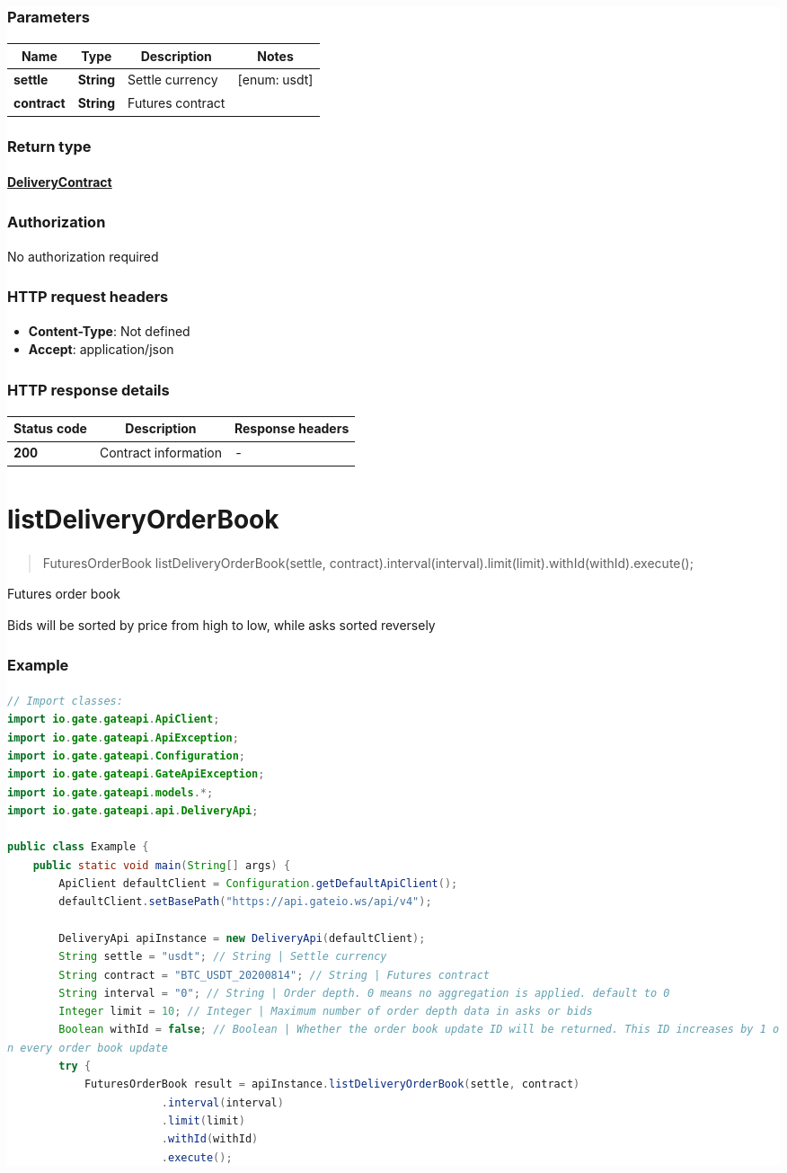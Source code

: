 ### Parameters

Name | Type | Description  | Notes
------------- | ------------- | ------------- | -------------
 **settle** | **String**| Settle currency | [enum: usdt]
 **contract** | **String**| Futures contract |

### Return type

[**DeliveryContract**](DeliveryContract.md)

### Authorization

No authorization required

### HTTP request headers

 - **Content-Type**: Not defined
 - **Accept**: application/json

### HTTP response details
| Status code | Description | Response headers |
|-------------|-------------|------------------|
**200** | Contract information |  -  |

<a name="listDeliveryOrderBook"></a>
# **listDeliveryOrderBook**
> FuturesOrderBook listDeliveryOrderBook(settle, contract).interval(interval).limit(limit).withId(withId).execute();

Futures order book

Bids will be sorted by price from high to low, while asks sorted reversely

### Example

```java
// Import classes:
import io.gate.gateapi.ApiClient;
import io.gate.gateapi.ApiException;
import io.gate.gateapi.Configuration;
import io.gate.gateapi.GateApiException;
import io.gate.gateapi.models.*;
import io.gate.gateapi.api.DeliveryApi;

public class Example {
    public static void main(String[] args) {
        ApiClient defaultClient = Configuration.getDefaultApiClient();
        defaultClient.setBasePath("https://api.gateio.ws/api/v4");

        DeliveryApi apiInstance = new DeliveryApi(defaultClient);
        String settle = "usdt"; // String | Settle currency
        String contract = "BTC_USDT_20200814"; // String | Futures contract
        String interval = "0"; // String | Order depth. 0 means no aggregation is applied. default to 0
        Integer limit = 10; // Integer | Maximum number of order depth data in asks or bids
        Boolean withId = false; // Boolean | Whether the order book update ID will be returned. This ID increases by 1 on every order book update
        try {
            FuturesOrderBook result = apiInstance.listDeliveryOrderBook(settle, contract)
                        .interval(interval)
                        .limit(limit)
                        .withId(withId)
                        .execute();
```